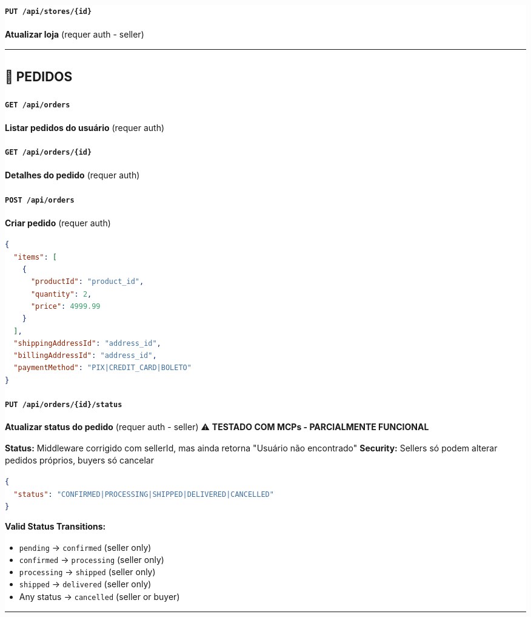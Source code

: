 #### `PUT /api/stores/{id}`

**Atualizar loja** (requer auth - seller)

---

## 🛒 **PEDIDOS**

#### `GET /api/orders`

**Listar pedidos do usuário** (requer auth)

#### `GET /api/orders/{id}`

**Detalhes do pedido** (requer auth)

#### `POST /api/orders`

**Criar pedido** (requer auth)

```json
{
  "items": [
    {
      "productId": "product_id",
      "quantity": 2,
      "price": 4999.99
    }
  ],
  "shippingAddressId": "address_id",
  "billingAddressId": "address_id",
  "paymentMethod": "PIX|CREDIT_CARD|BOLETO"
}
```

#### `PUT /api/orders/{id}/status`

**Atualizar status do pedido** (requer auth - seller) ⚠️ **TESTADO COM MCPs - PARCIALMENTE FUNCIONAL**

**Status:** Middleware corrigido com sellerId, mas ainda retorna "Usuário não encontrado"
**Security:** Sellers só podem alterar pedidos próprios, buyers só cancelar

```json
{
  "status": "CONFIRMED|PROCESSING|SHIPPED|DELIVERED|CANCELLED"
}
```

**Valid Status Transitions:**

- `pending` → `confirmed` (seller only)
- `confirmed` → `processing` (seller only)
- `processing` → `shipped` (seller only)
- `shipped` → `delivered` (seller only)
- Any status → `cancelled` (seller or buyer)

---